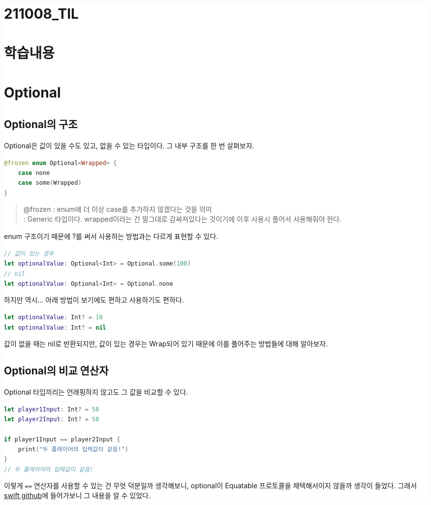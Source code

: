 ﻿# 211008_TIL

# 학습내용 

# Optional

## **Optional의 구조**

Optional은 값이 있을 수도 있고, 없을 수 있는 타입이다. 그 내부 구조를 한 번 살펴보자.

  
```swift
@frozen enum Optional<Wrapped> {
    case none
    case some(Wrapped)
}
```

> @frozen : enum에 더 이상 case를 추가하지 않겠다는 것을 의미  
> <Wrapped> : Generic 타입이다. wrapped이라는 건 말그대로 감싸져있다는 것이기에 이후 사용시 풀어서 사용해줘야 한다.

  

enum 구조이기 때문에 ?를 써서 사용하는 방법과는 다르게 표현할 수 있다.
```swift
// 값이 있는 경우
let optionalValue: Optional<Int> = Optional.some(100)
// nil
let optionalValue: Optional<Int> = Optional.none
```
하지만 역시... 아래 방법이 보기에도 편하고 사용하기도 편하다.
  
```swift  
let optionalValue: Int? = 10
let optionalValue: Int? = nil
```
  

값이 없을 때는 nil로 반환되지만, 값이 있는 경우는 Wrap되어 있기 때문에 이를 풀어주는 방법들에 대해 알아보자.

## **Optional의 비교 연산자** 

Optional 타입끼리는 언래핑하지 않고도 그 값을 비교할 수 있다.
```swift
let player1Input: Int? = 50
let player2Input: Int? = 50

if player1Input == player2Input {
    print("두 플레이어의 입력값이 같음!")
}
// 두 플레이어의 입력값이 같음!
```

이렇게 `==` 연산자를 사용할 수 있는 건 무엇 덕분일까 생각해보니, optional이 Equatable 프로토콜을 채택해서이지 않을까 생각이 들었다. 그래서 [swift github](https://github.com/apple/swift/blob/main/stdlib/public/core/Optional.swift)에 들어가보니 그 내용을 알 수 있었다. 
  